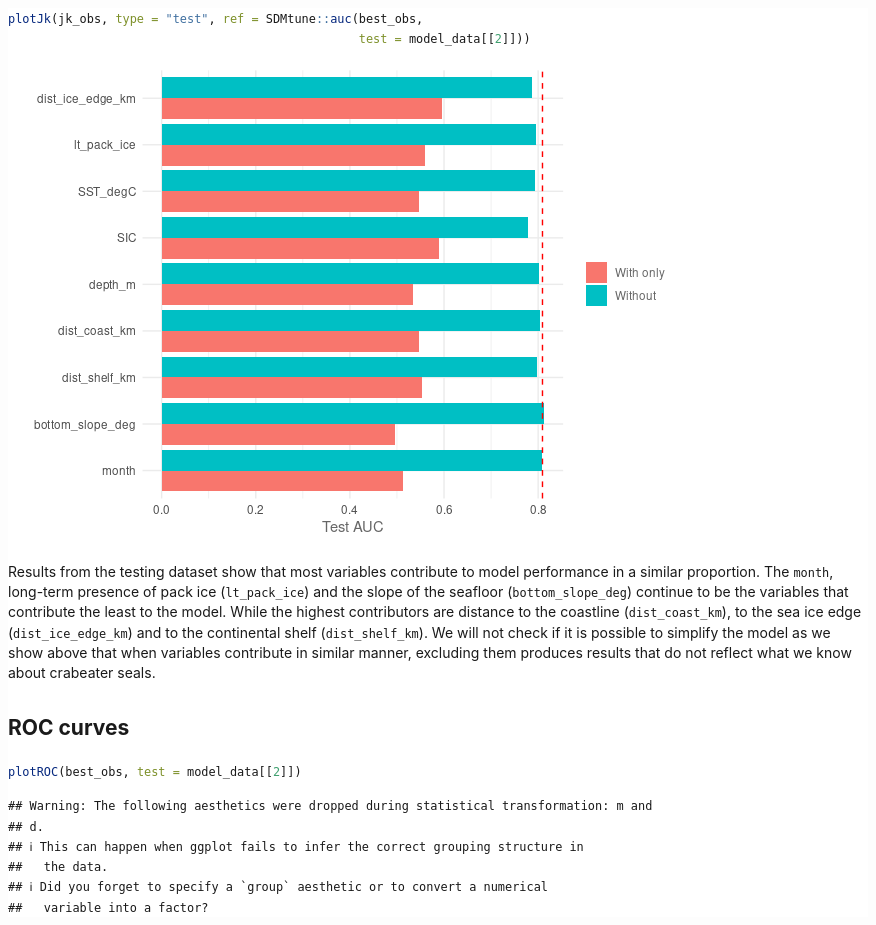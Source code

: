 ``` r
plotJk(jk_obs, type = "test", ref = SDMtune::auc(best_obs, 
                                                 test = model_data[[2]]))
```

![](06_BoostedRegressionTrees_files/figure-gfm/unnamed-chunk-46-1.png)

Results from the testing dataset show that most variables contribute to
model performance in a similar proportion. The `month`, long-term
presence of pack ice (`lt_pack_ice`) and the slope of the seafloor
(`bottom_slope_deg`) continue to be the variables that contribute the
least to the model. While the highest contributors are distance to the
coastline (`dist_coast_km`), to the sea ice edge (`dist_ice_edge_km`)
and to the continental shelf (`dist_shelf_km`). We will not check if it
is possible to simplify the model as we show above that when variables
contribute in similar manner, excluding them produces results that do
not reflect what we know about crabeater seals.

## ROC curves

``` r
plotROC(best_obs, test = model_data[[2]])
```

    ## Warning: The following aesthetics were dropped during statistical transformation: m and
    ## d.
    ## ℹ This can happen when ggplot fails to infer the correct grouping structure in
    ##   the data.
    ## ℹ Did you forget to specify a `group` aesthetic or to convert a numerical
    ##   variable into a factor?
